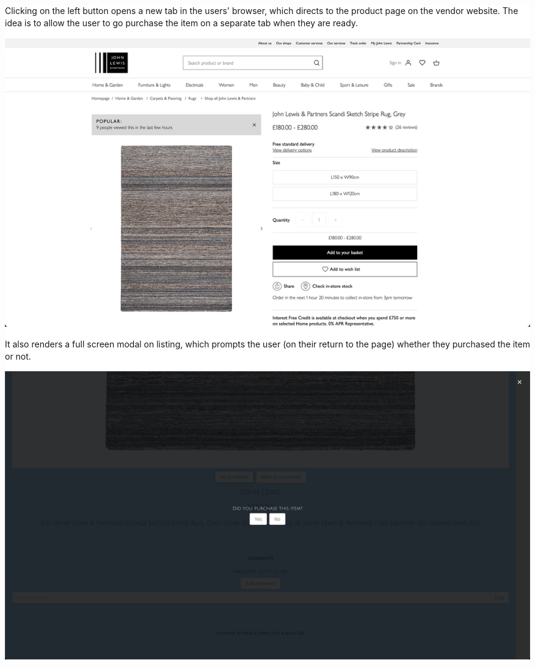 Clicking on the left button opens a new tab in the users' browser, which directs to the product page on the vendor website. The idea is to allow the user to go purchase the item on a separate tab when they are ready.

![VendorSite](ReadMeImages/VendorSite.png)

It also renders a full screen modal on listing, which prompts the user (on their return to the page) whether they purchased the item or not.

![PurchasedModal](ReadMeImages/PurchasedModal.png)

